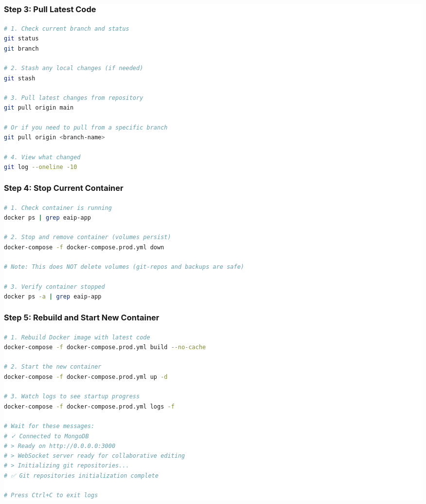 ### Step 3: Pull Latest Code

```bash
# 1. Check current branch and status
git status
git branch

# 2. Stash any local changes (if needed)
git stash

# 3. Pull latest changes from repository
git pull origin main

# Or if you need to pull from a specific branch
git pull origin <branch-name>

# 4. View what changed
git log --oneline -10
```

### Step 4: Stop Current Container

```bash
# 1. Check container is running
docker ps | grep eaip-app

# 2. Stop and remove container (volumes persist)
docker-compose -f docker-compose.prod.yml down

# Note: This does NOT delete volumes (git-repos and backups are safe)

# 3. Verify container stopped
docker ps -a | grep eaip-app
```

### Step 5: Rebuild and Start New Container

```bash
# 1. Rebuild Docker image with latest code
docker-compose -f docker-compose.prod.yml build --no-cache

# 2. Start the new container
docker-compose -f docker-compose.prod.yml up -d

# 3. Watch logs to see startup progress
docker-compose -f docker-compose.prod.yml logs -f

# Wait for these messages:
# ✓ Connected to MongoDB
# > Ready on http://0.0.0.0:3000
# > WebSocket server ready for collaborative editing
# > Initializing git repositories...
# ✅ Git repositories initialization complete

# Press Ctrl+C to exit logs
```

